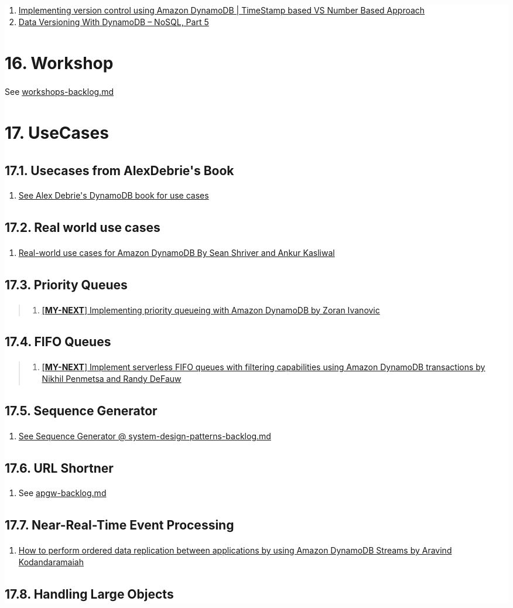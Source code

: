 1. [Implementing version control using Amazon DynamoDB | TimeStamp based VS Number Based Approach](https://www.youtube.com/watch?v=4NSMHscEfgs&pp=ygUaYXdzIGR5bmFtb2RiICJsb2NrIGNsaWVudCI%3D)
1. [Data Versioning With DynamoDB – NoSQL, Part 5](https://cloudacademy.com/blog/data-versioning-with-dynamodb-an-inside-look-into-nosql-part-5/)

# 16. Workshop

See [workshops-backlog.md](./workshops-backlog.md)

# 17. UseCases

## 17.1. Usecases from AlexDebrie's Book

1. [See Alex Debrie's DynamoDB book for use cases]()

## 17.2. Real world use cases

1. [Real-world use cases for Amazon DynamoDB By Sean Shriver and Ankur Kasliwal](https://d1.awsstatic.com/events/reinvent/2019/REPEAT_1_Real-world_use_cases_for_Amazon_DynamoDB_DAT305-R1.pdf)

## 17.3. Priority Queues

> 1. [[**MY-NEXT**] Implementing priority queueing with Amazon DynamoDB by Zoran Ivanovic](https://aws.amazon.com/blogs/database/implementing-priority-queueing-with-amazon-dynamodb/)

## 17.4. FIFO Queues

> 1. [[**MY-NEXT**] Implement serverless FIFO queues with filtering capabilities using Amazon DynamoDB transactions by Nikhil Penmetsa and Randy DeFauw](https://aws.amazon.com/blogs/database/serverless-fifo-queues-filtering-dynamodb-transactions/)

## 17.5. Sequence Generator

1. [See Sequence Generator @ system-design-patterns-backlog.md](./system-design-patterns-backlog.md)

## 17.6. URL Shortner

1. See [apgw-backlog.md](./apgw-backlog.md)

## 17.7. Near-Real-Time Event Processing

1. [How to perform ordered data replication between applications by using Amazon DynamoDB Streams by Aravind Kodandaramaiah](https://aws.amazon.com/blogs/database/how-to-perform-ordered-data-replication-between-applications-by-using-amazon-dynamodb-streams/)

## 17.8. Handling Large Objects
